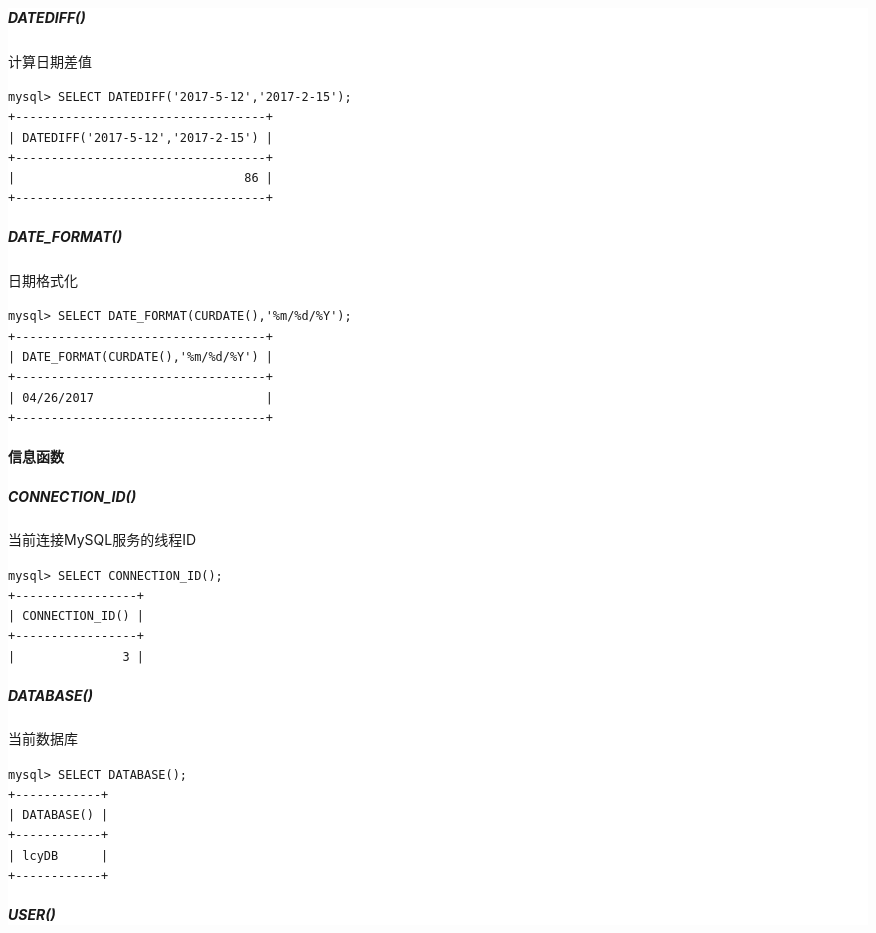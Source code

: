 ```
```

##### DATEDIFF()

计算日期差值

```
mysql> SELECT DATEDIFF('2017-5-12','2017-2-15');
+-----------------------------------+
| DATEDIFF('2017-5-12','2017-2-15') |
+-----------------------------------+
|                                86 |
+-----------------------------------+
```

##### DATE_FORMAT()

日期格式化

```
mysql> SELECT DATE_FORMAT(CURDATE(),'%m/%d/%Y');
+-----------------------------------+
| DATE_FORMAT(CURDATE(),'%m/%d/%Y') |
+-----------------------------------+
| 04/26/2017                        |
+-----------------------------------+
```

#### 信息函数

##### CONNECTION_ID()

当前连接MySQL服务的线程ID

```
mysql> SELECT CONNECTION_ID();
+-----------------+
| CONNECTION_ID() |
+-----------------+
|               3 |
```

##### DATABASE()

当前数据库

```
mysql> SELECT DATABASE();
+------------+
| DATABASE() |
+------------+
| lcyDB      |
+------------+
```

##### USER()
